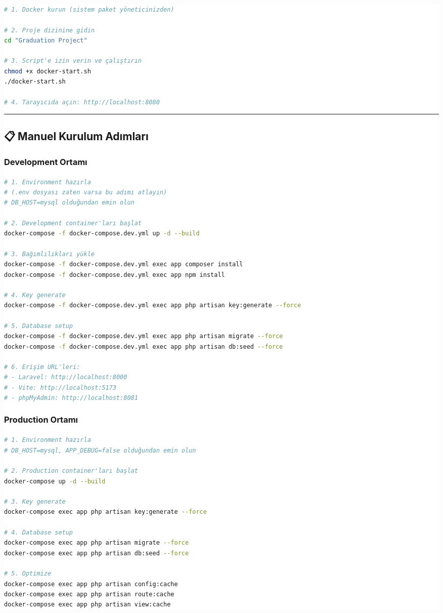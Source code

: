 ```bash
# 1. Docker kurun (sistem paket yöneticinizden)

# 2. Proje dizinine gidin
cd "Graduation Project"

# 3. Script'e izin verin ve çalıştırın
chmod +x docker-start.sh
./docker-start.sh

# 4. Tarayıcıda açın: http://localhost:8080
```

---

## 📋 Manuel Kurulum Adımları

### Development Ortamı

```bash
# 1. Environment hazırla
# (.env dosyası zaten varsa bu adımı atlayın)
# DB_HOST=mysql olduğundan emin olun

# 2. Development container'ları başlat
docker-compose -f docker-compose.dev.yml up -d --build

# 3. Bağımlılıkları yükle
docker-compose -f docker-compose.dev.yml exec app composer install
docker-compose -f docker-compose.dev.yml exec app npm install

# 4. Key generate
docker-compose -f docker-compose.dev.yml exec app php artisan key:generate --force

# 5. Database setup
docker-compose -f docker-compose.dev.yml exec app php artisan migrate --force
docker-compose -f docker-compose.dev.yml exec app php artisan db:seed --force

# 6. Erişim URL'leri:
# - Laravel: http://localhost:8000
# - Vite: http://localhost:5173
# - phpMyAdmin: http://localhost:8081
```

### Production Ortamı

```bash
# 1. Environment hazırla
# DB_HOST=mysql, APP_DEBUG=false olduğundan emin olun

# 2. Production container'ları başlat
docker-compose up -d --build

# 3. Key generate
docker-compose exec app php artisan key:generate --force

# 4. Database setup
docker-compose exec app php artisan migrate --force
docker-compose exec app php artisan db:seed --force

# 5. Optimize
docker-compose exec app php artisan config:cache
docker-compose exec app php artisan route:cache
docker-compose exec app php artisan view:cache

```